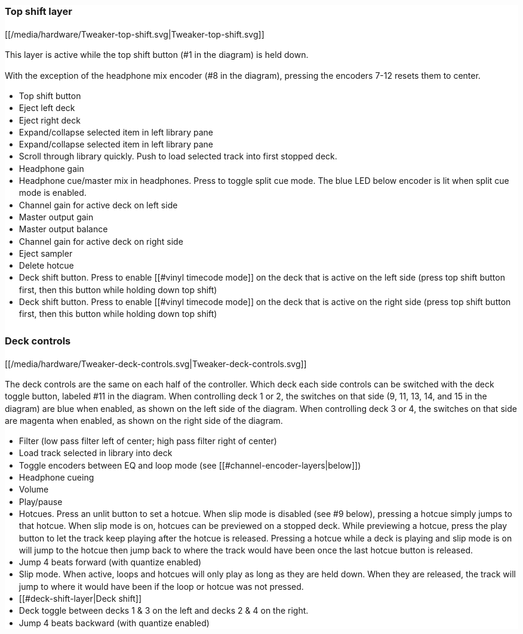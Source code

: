 ### Top shift layer
[[/media/hardware/Tweaker-top-shift.svg|Tweaker-top-shift.svg]]

This layer is active while the top shift button (\#1 in the diagram) is
held down.

With the exception of the headphone mix encoder (\#8 in the diagram),
pressing the encoders 7-12 resets them to center.

  - Top shift button
  - Eject left deck
  - Eject right deck
  - Expand/collapse selected item in left library pane
  - Expand/collapse selected item in left library pane
  - Scroll through library quickly. Push to load selected track into first stopped deck.
  - Headphone gain
  - Headphone cue/master mix in headphones. Press to toggle split cue mode. The blue LED below encoder is lit when split cue mode is enabled.
  - Channel gain for active deck on left side
  - Master output gain
  - Master output balance
  - Channel gain for active deck on right side
  - Eject sampler
  - Delete hotcue
  - Deck shift button. Press to enable [[#vinyl timecode mode]] on the deck that is active on the left side (press top shift button first, then this button while holding down top shift)
  - Deck shift button. Press to enable [[#vinyl timecode mode]] on the deck that is active on the right side (press top shift button first, then this button while holding down top shift)

### Deck controls

[[/media/hardware/Tweaker-deck-controls.svg|Tweaker-deck-controls.svg]]

The deck controls are the same on each half of the controller. Which
deck each side controls can be switched with the deck toggle button,
labeled \#11 in the diagram. When controlling deck 1 or 2, the switches
on that side (9, 11, 13, 14, and 15 in the diagram) are blue when
enabled, as shown on the left side of the diagram. When controlling deck
3 or 4, the switches on that side are magenta when enabled, as shown on
the right side of the diagram.

  - Filter (low pass filter left of center; high pass filter right of center)
  - Load track selected in library into deck
  - Toggle encoders between EQ and loop mode (see [[#channel-encoder-layers|below]])
  - Headphone cueing
  - Volume
  - Play/pause
  - Hotcues. Press an unlit button to set a hotcue. When slip mode is disabled (see #9 below), pressing a hotcue simply jumps to that hotcue. When slip mode is on, hotcues can be previewed on a stopped deck. While previewing a hotcue, press the play button to let the track keep playing after the hotcue is released. Pressing a hotcue while a deck is playing and slip mode is on will jump to the hotcue then jump back to where the track would have been once the last hotcue button is released.
  - Jump 4 beats forward (with quantize enabled)
  - Slip mode. When active, loops and hotcues will only play as long as they are held down. When they are released, the track will jump to where it would have been if the loop or hotcue was not pressed. 
  - [[#deck-shift-layer|Deck shift]]
  - Deck toggle between decks 1 & 3 on the left and decks 2 & 4 on the right.
  - Jump 4 beats backward (with quantize enabled)